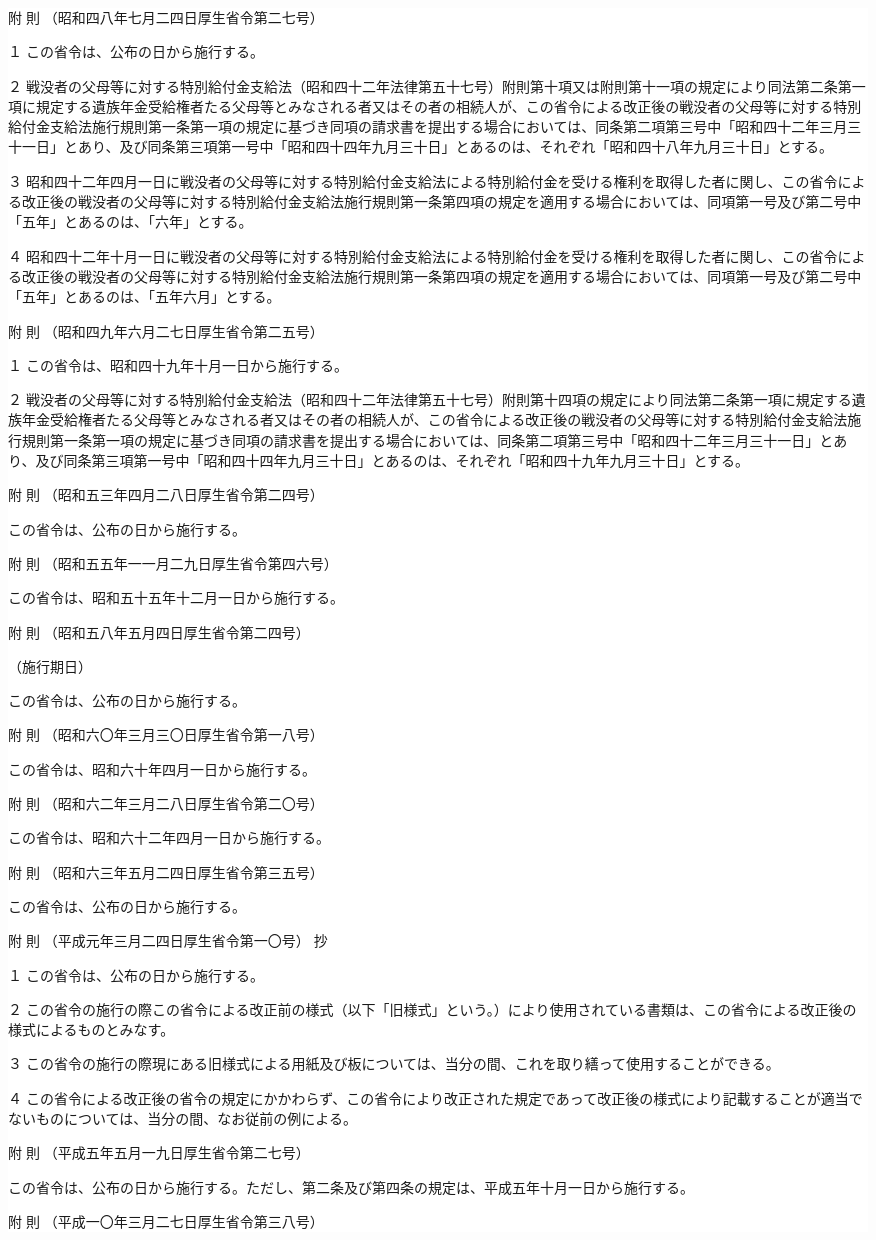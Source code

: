 附 則 （昭和四八年七月二四日厚生省令第二七号）

１ この省令は、公布の日から施行する。

２ 戦没者の父母等に対する特別給付金支給法（昭和四十二年法律第五十七号）附則第十項又は附則第十一項の規定により同法第二条第一項に規定する遺族年金受給権者たる父母等とみなされる者又はその者の相続人が、この省令による改正後の戦没者の父母等に対する特別給付金支給法施行規則第一条第一項の規定に基づき同項の請求書を提出する場合においては、同条第二項第三号中「昭和四十二年三月三十一日」とあり、及び同条第三項第一号中「昭和四十四年九月三十日」とあるのは、それぞれ「昭和四十八年九月三十日」とする。

３ 昭和四十二年四月一日に戦没者の父母等に対する特別給付金支給法による特別給付金を受ける権利を取得した者に関し、この省令による改正後の戦没者の父母等に対する特別給付金支給法施行規則第一条第四項の規定を適用する場合においては、同項第一号及び第二号中「五年」とあるのは、「六年」とする。

４ 昭和四十二年十月一日に戦没者の父母等に対する特別給付金支給法による特別給付金を受ける権利を取得した者に関し、この省令による改正後の戦没者の父母等に対する特別給付金支給法施行規則第一条第四項の規定を適用する場合においては、同項第一号及び第二号中「五年」とあるのは、「五年六月」とする。

附 則 （昭和四九年六月二七日厚生省令第二五号）

１ この省令は、昭和四十九年十月一日から施行する。

２ 戦没者の父母等に対する特別給付金支給法（昭和四十二年法律第五十七号）附則第十四項の規定により同法第二条第一項に規定する遺族年金受給権者たる父母等とみなされる者又はその者の相続人が、この省令による改正後の戦没者の父母等に対する特別給付金支給法施行規則第一条第一項の規定に基づき同項の請求書を提出する場合においては、同条第二項第三号中「昭和四十二年三月三十一日」とあり、及び同条第三項第一号中「昭和四十四年九月三十日」とあるのは、それぞれ「昭和四十九年九月三十日」とする。

附 則 （昭和五三年四月二八日厚生省令第二四号）

この省令は、公布の日から施行する。

附 則 （昭和五五年一一月二九日厚生省令第四六号）

この省令は、昭和五十五年十二月一日から施行する。

附 則 （昭和五八年五月四日厚生省令第二四号）

（施行期日）

この省令は、公布の日から施行する。

附 則 （昭和六〇年三月三〇日厚生省令第一八号）

この省令は、昭和六十年四月一日から施行する。

附 則 （昭和六二年三月二八日厚生省令第二〇号）

この省令は、昭和六十二年四月一日から施行する。

附 則 （昭和六三年五月二四日厚生省令第三五号）

この省令は、公布の日から施行する。

附 則 （平成元年三月二四日厚生省令第一〇号） 抄

１ この省令は、公布の日から施行する。

２ この省令の施行の際この省令による改正前の様式（以下「旧様式」という。）により使用されている書類は、この省令による改正後の様式によるものとみなす。

３ この省令の施行の際現にある旧様式による用紙及び板については、当分の間、これを取り繕って使用することができる。

４ この省令による改正後の省令の規定にかかわらず、この省令により改正された規定であって改正後の様式により記載することが適当でないものについては、当分の間、なお従前の例による。

附 則 （平成五年五月一九日厚生省令第二七号）

この省令は、公布の日から施行する。ただし、第二条及び第四条の規定は、平成五年十月一日から施行する。

附 則 （平成一〇年三月二七日厚生省令第三八号）
